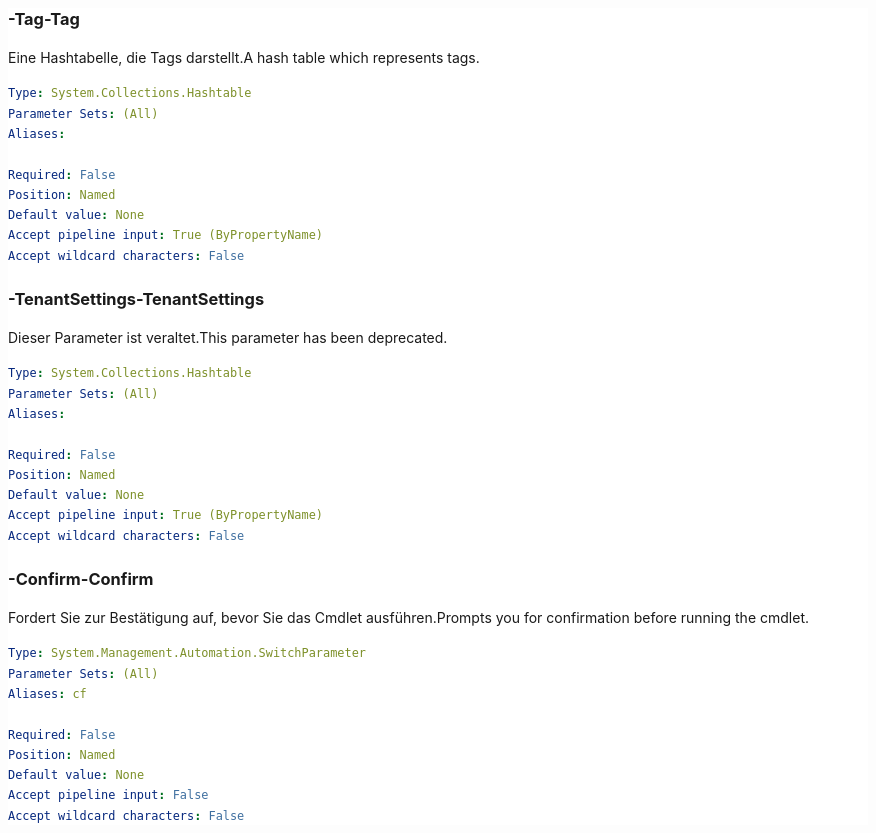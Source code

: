 ### <span data-ttu-id="dd153-194">-Tag</span><span class="sxs-lookup"><span data-stu-id="dd153-194">-Tag</span></span>
<span data-ttu-id="dd153-195">Eine Hashtabelle, die Tags darstellt.</span><span class="sxs-lookup"><span data-stu-id="dd153-195">A hash table which represents tags.</span></span>

```yaml
Type: System.Collections.Hashtable
Parameter Sets: (All)
Aliases:

Required: False
Position: Named
Default value: None
Accept pipeline input: True (ByPropertyName)
Accept wildcard characters: False
```

### <span data-ttu-id="dd153-196">-TenantSettings</span><span class="sxs-lookup"><span data-stu-id="dd153-196">-TenantSettings</span></span>
<span data-ttu-id="dd153-197">Dieser Parameter ist veraltet.</span><span class="sxs-lookup"><span data-stu-id="dd153-197">This parameter has been deprecated.</span></span>

```yaml
Type: System.Collections.Hashtable
Parameter Sets: (All)
Aliases:

Required: False
Position: Named
Default value: None
Accept pipeline input: True (ByPropertyName)
Accept wildcard characters: False
```

### <span data-ttu-id="dd153-198">-Confirm</span><span class="sxs-lookup"><span data-stu-id="dd153-198">-Confirm</span></span>
<span data-ttu-id="dd153-199">Fordert Sie zur Bestätigung auf, bevor Sie das Cmdlet ausführen.</span><span class="sxs-lookup"><span data-stu-id="dd153-199">Prompts you for confirmation before running the cmdlet.</span></span>

```yaml
Type: System.Management.Automation.SwitchParameter
Parameter Sets: (All)
Aliases: cf

Required: False
Position: Named
Default value: None
Accept pipeline input: False
Accept wildcard characters: False
```

